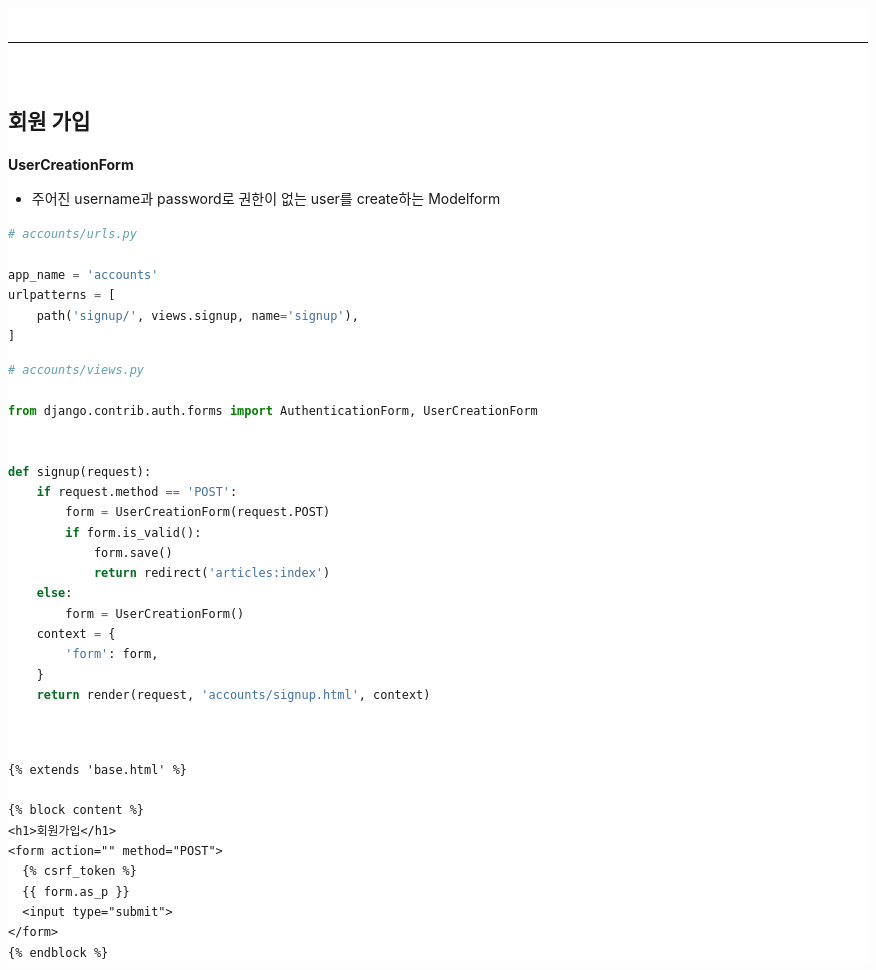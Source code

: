 <br>

---

<br>

## 회원 가입

**UserCreationForm**

- 주어진 username과 password로 권한이 없는 user를 create하는 Modelform

```python
# accounts/urls.py

app_name = 'accounts'
urlpatterns = [
    path('signup/', views.signup, name='signup'),
]
```

```python
# accounts/views.py

from django.contrib.auth.forms import AuthenticationForm, UserCreationForm


def signup(request):
    if request.method == 'POST':
        form = UserCreationForm(request.POST)
        if form.is_valid():
            form.save()
            return redirect('articles:index')
    else:
        form = UserCreationForm()
    context = {
        'form': form,
    }
    return render(request, 'accounts/signup.html', context)
```

```django


{% extends 'base.html' %}

{% block content %}
<h1>회원가입</h1>
<form action="" method="POST">
  {% csrf_token %}
  {{ form.as_p }}
  <input type="submit">
</form>
{% endblock %}
```
